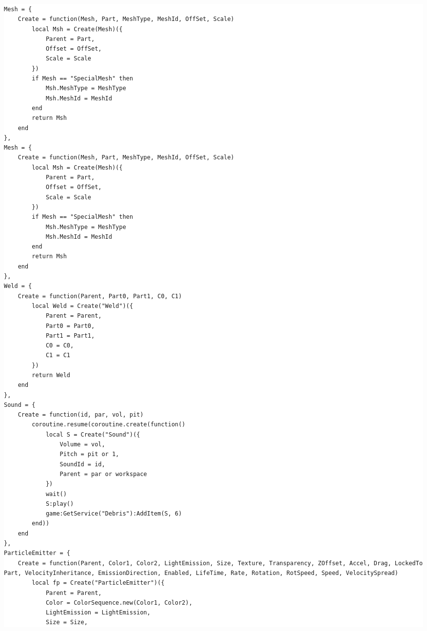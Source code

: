	Mesh = {
		Create = function(Mesh, Part, MeshType, MeshId, OffSet, Scale)
			local Msh = Create(Mesh)({
				Parent = Part,
				Offset = OffSet,
				Scale = Scale
			})
			if Mesh == "SpecialMesh" then
				Msh.MeshType = MeshType
				Msh.MeshId = MeshId
			end
			return Msh
		end
	},
	Mesh = {
		Create = function(Mesh, Part, MeshType, MeshId, OffSet, Scale)
			local Msh = Create(Mesh)({
				Parent = Part,
				Offset = OffSet,
				Scale = Scale
			})
			if Mesh == "SpecialMesh" then
				Msh.MeshType = MeshType
				Msh.MeshId = MeshId
			end
			return Msh
		end
	},
	Weld = {
		Create = function(Parent, Part0, Part1, C0, C1)
			local Weld = Create("Weld")({
				Parent = Parent,
				Part0 = Part0,
				Part1 = Part1,
				C0 = C0,
				C1 = C1
			})
			return Weld
		end
	},
	Sound = {
		Create = function(id, par, vol, pit)
			coroutine.resume(coroutine.create(function()
				local S = Create("Sound")({
					Volume = vol,
					Pitch = pit or 1,
					SoundId = id,
					Parent = par or workspace
				})
				wait()
				S:play()
				game:GetService("Debris"):AddItem(S, 6)
			end))
		end
	},
	ParticleEmitter = {
		Create = function(Parent, Color1, Color2, LightEmission, Size, Texture, Transparency, ZOffset, Accel, Drag, LockedToPart, VelocityInheritance, EmissionDirection, Enabled, LifeTime, Rate, Rotation, RotSpeed, Speed, VelocitySpread)
			local fp = Create("ParticleEmitter")({
				Parent = Parent,
				Color = ColorSequence.new(Color1, Color2),
				LightEmission = LightEmission,
				Size = Size,
